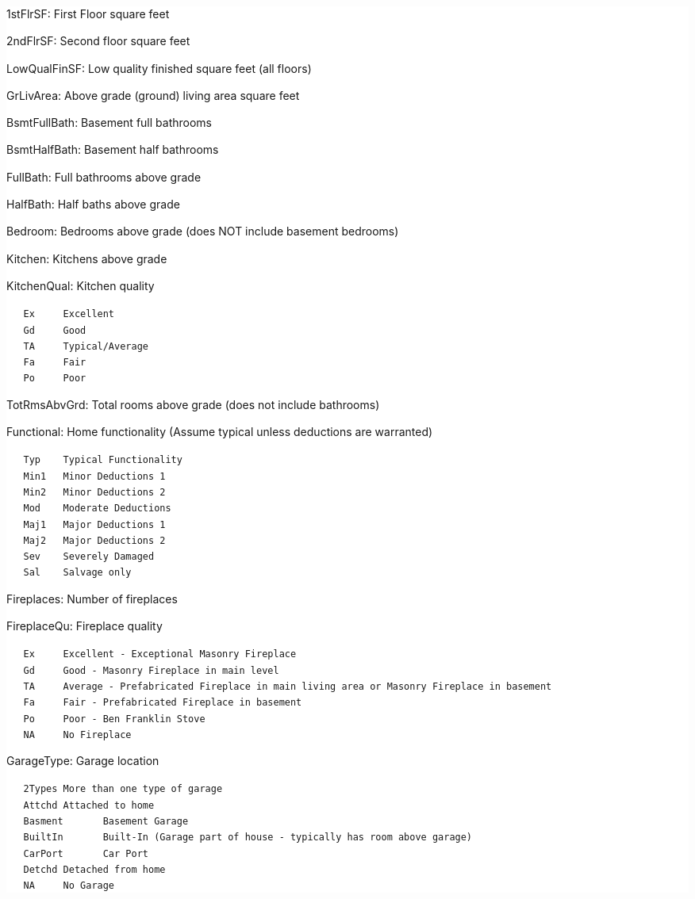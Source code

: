 1stFlrSF: First Floor square feet
 
2ndFlrSF: Second floor square feet

LowQualFinSF: Low quality finished square feet (all floors)

GrLivArea: Above grade (ground) living area square feet

BsmtFullBath: Basement full bathrooms

BsmtHalfBath: Basement half bathrooms

FullBath: Full bathrooms above grade

HalfBath: Half baths above grade

Bedroom: Bedrooms above grade (does NOT include basement bedrooms)

Kitchen: Kitchens above grade

KitchenQual: Kitchen quality

       Ex     Excellent
       Gd     Good
       TA     Typical/Average
       Fa     Fair
       Po     Poor
              
TotRmsAbvGrd: Total rooms above grade (does not include bathrooms)

Functional: Home functionality (Assume typical unless deductions are warranted)

       Typ    Typical Functionality
       Min1   Minor Deductions 1
       Min2   Minor Deductions 2
       Mod    Moderate Deductions
       Maj1   Major Deductions 1
       Maj2   Major Deductions 2
       Sev    Severely Damaged
       Sal    Salvage only
              
Fireplaces: Number of fireplaces

FireplaceQu: Fireplace quality

       Ex     Excellent - Exceptional Masonry Fireplace
       Gd     Good - Masonry Fireplace in main level
       TA     Average - Prefabricated Fireplace in main living area or Masonry Fireplace in basement
       Fa     Fair - Prefabricated Fireplace in basement
       Po     Poor - Ben Franklin Stove
       NA     No Fireplace
              
GarageType: Garage location
              
       2Types More than one type of garage
       Attchd Attached to home
       Basment       Basement Garage
       BuiltIn       Built-In (Garage part of house - typically has room above garage)
       CarPort       Car Port
       Detchd Detached from home
       NA     No Garage
              